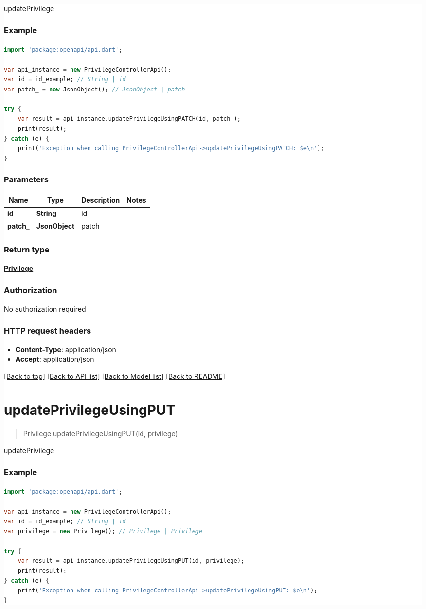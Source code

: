 updatePrivilege

### Example 
```dart
import 'package:openapi/api.dart';

var api_instance = new PrivilegeControllerApi();
var id = id_example; // String | id
var patch_ = new JsonObject(); // JsonObject | patch

try { 
    var result = api_instance.updatePrivilegeUsingPATCH(id, patch_);
    print(result);
} catch (e) {
    print('Exception when calling PrivilegeControllerApi->updatePrivilegeUsingPATCH: $e\n');
}
```

### Parameters

Name | Type | Description  | Notes
------------- | ------------- | ------------- | -------------
 **id** | **String**| id | 
 **patch_** | **JsonObject**| patch | 

### Return type

[**Privilege**](Privilege.md)

### Authorization

No authorization required

### HTTP request headers

 - **Content-Type**: application/json
 - **Accept**: application/json

[[Back to top]](#) [[Back to API list]](../README.md#documentation-for-api-endpoints) [[Back to Model list]](../README.md#documentation-for-models) [[Back to README]](../README.md)

# **updatePrivilegeUsingPUT**
> Privilege updatePrivilegeUsingPUT(id, privilege)

updatePrivilege

### Example 
```dart
import 'package:openapi/api.dart';

var api_instance = new PrivilegeControllerApi();
var id = id_example; // String | id
var privilege = new Privilege(); // Privilege | Privilege

try { 
    var result = api_instance.updatePrivilegeUsingPUT(id, privilege);
    print(result);
} catch (e) {
    print('Exception when calling PrivilegeControllerApi->updatePrivilegeUsingPUT: $e\n');
}
```
